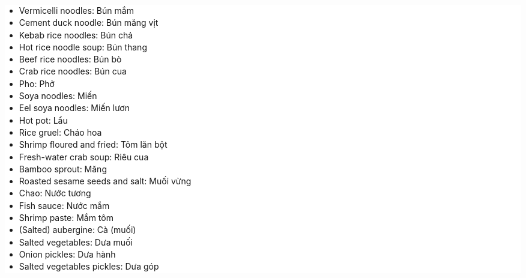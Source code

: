 - Vermicelli noodles: Bún mắm
- Cement duck noodle: Bún măng vịt
- Kebab rice noodles: Bún chả
- Hot rice noodle soup: Bún thang
- Beef rice noodles: Bún bò
- Crab rice noodles: Bún cua
- Pho: Phở
- Soya noodles: Miến
- Eel soya noodles: Miến lươn
- Hot pot: Lẩu
- Rice gruel: Cháo hoa
- Shrimp floured and fried: Tôm lăn bột
- Fresh-water crab soup: Riêu cua
- Bamboo sprout: Măng
- Roasted sesame seeds and salt: Muối vừng
- Chao: Nước tương
- Fish sauce: Nước mắm
- Shrimp paste: Mắm tôm
- (Salted) aubergine: Cà (muối)
- Salted vegetables: Dưa muối
- Onion pickles: Dưa hành
- Salted vegetables pickles: Dưa góp


